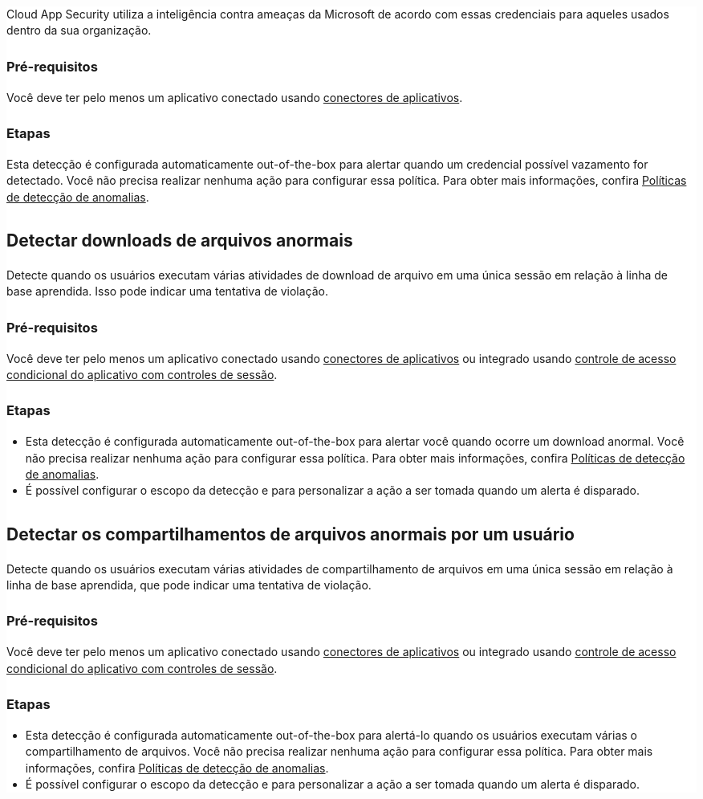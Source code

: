 Cloud App Security utiliza a inteligência contra ameaças da Microsoft de acordo com essas credenciais para aqueles usados dentro da sua organização.

### <a name="prerequisites"></a>Pré-requisitos

Você deve ter pelo menos um aplicativo conectado usando [conectores de aplicativos](enable-instant-visibility-protection-and-governance-actions-for-your-apps.md).

### <a name="steps"></a>Etapas

Esta detecção é configurada automaticamente out-of-the-box para alertar quando um credencial possível vazamento for detectado. Você não precisa realizar nenhuma ação para configurar essa política. Para obter mais informações, confira [Políticas de detecção de anomalias](anomaly-detection-policy.md).  


## <a name="detect-anomalous-file-downloads"></a>Detectar downloads de arquivos anormais

Detecte quando os usuários executam várias atividades de download de arquivo em uma única sessão em relação à linha de base aprendida. Isso pode indicar uma tentativa de violação.

### <a name="prerequisites"></a>Pré-requisitos

Você deve ter pelo menos um aplicativo conectado usando [conectores de aplicativos](enable-instant-visibility-protection-and-governance-actions-for-your-apps.md) ou integrado usando [controle de acesso condicional do aplicativo com controles de sessão](proxy-deployment-aad.md).

### <a name="steps"></a>Etapas

- Esta detecção é configurada automaticamente out-of-the-box para alertar você quando ocorre um download anormal. Você não precisa realizar nenhuma ação para configurar essa política. Para obter mais informações, confira [Políticas de detecção de anomalias](anomaly-detection-policy.md).  
- É possível configurar o escopo da detecção e para personalizar a ação a ser tomada quando um alerta é disparado.

## <a name="detect-anomalous-file-shares-by-a-user"></a>Detectar os compartilhamentos de arquivos anormais por um usuário

Detecte quando os usuários executam várias atividades de compartilhamento de arquivos em uma única sessão em relação à linha de base aprendida, que pode indicar uma tentativa de violação.

### <a name="prerequisites"></a>Pré-requisitos
Você deve ter pelo menos um aplicativo conectado usando [conectores de aplicativos](enable-instant-visibility-protection-and-governance-actions-for-your-apps.md) ou integrado usando [controle de acesso condicional do aplicativo com controles de sessão](proxy-deployment-aad.md).
### <a name="steps"></a>Etapas

- Esta detecção é configurada automaticamente out-of-the-box para alertá-lo quando os usuários executam várias o compartilhamento de arquivos. Você não precisa realizar nenhuma ação para configurar essa política. Para obter mais informações, confira [Políticas de detecção de anomalias](anomaly-detection-policy.md).  
- É possível configurar o escopo da detecção e para personalizar a ação a ser tomada quando um alerta é disparado.
